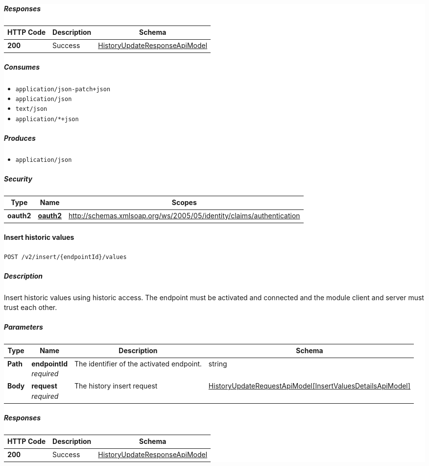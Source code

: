 
##### Responses

|HTTP Code|Description|Schema|
|---|---|---|
|**200**|Success|[HistoryUpdateResponseApiModel](definitions.md#historyupdateresponseapimodel)|


##### Consumes

* `application/json-patch+json`
* `application/json`
* `text/json`
* `application/*+json`


##### Produces

* `application/json`


##### Security

|Type|Name|Scopes|
|---|---|---|
|**oauth2**|**[oauth2](security.md#oauth2)**|http://schemas.xmlsoap.org/ws/2005/05/identity/claims/authentication|


<a name="historyinsertvalues"></a>
#### Insert historic values
```
POST /v2/insert/{endpointId}/values
```


##### Description
Insert historic values using historic access.
The endpoint must be activated and connected and the module client
and server must trust each other.


##### Parameters

|Type|Name|Description|Schema|
|---|---|---|---|
|**Path**|**endpointId**  <br>*required*|The identifier of the activated endpoint.|string|
|**Body**|**request**  <br>*required*|The history insert request|[HistoryUpdateRequestApiModel[InsertValuesDetailsApiModel]](definitions.md#historyupdaterequestapimodel-insertvaluesdetailsapimodel)|


##### Responses

|HTTP Code|Description|Schema|
|---|---|---|
|**200**|Success|[HistoryUpdateResponseApiModel](definitions.md#historyupdateresponseapimodel)|

